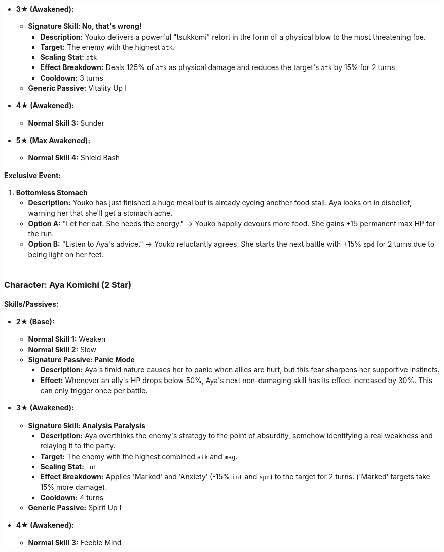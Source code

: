 *   **3★ (Awakened):**
    *   **Signature Skill: No, that's wrong!**
        *   **Description:** Youko delivers a powerful "tsukkomi" retort in the form of a physical blow to the most threatening foe.
        *   **Target:** The enemy with the highest `atk`.
        *   **Scaling Stat:** `atk`
        *   **Effect Breakdown:** Deals 125% of `atk` as physical damage and reduces the target's `atk` by 15% for 2 turns.
        *   **Cooldown:** 3 turns
    *   **Generic Passive:** Vitality Up I

*   **4★ (Awakened):**
    *   **Normal Skill 3:** Sunder

*   **5★ (Max Awakened):**
    *   **Normal Skill 4:** Shield Bash

**Exclusive Event:**

1.  **Bottomless Stomach**
    *   **Description:** Youko has just finished a huge meal but is already eyeing another food stall. Aya looks on in disbelief, warning her that she'll get a stomach ache.
    *   **Option A:** "Let her eat. She needs the energy." -> Youko happily devours more food. She gains +15 permanent max HP for the run.
    *   **Option B:** "Listen to Aya's advice." -> Youko reluctantly agrees. She starts the next battle with +15% `spd` for 2 turns due to being light on her feet.

---
### **Character: Aya Komichi (2 Star)**

**Skills/Passives:**

*   **2★ (Base):**
    *   **Normal Skill 1:** Weaken
    *   **Normal Skill 2:** Slow
    *   **Signature Passive: Panic Mode**
        *   **Description:** Aya's timid nature causes her to panic when allies are hurt, but this fear sharpens her supportive instincts.
        *   **Effect:** Whenever an ally's HP drops below 50%, Aya's next non-damaging skill has its effect increased by 30%. This can only trigger once per battle.

*   **3★ (Awakened):**
    *   **Signature Skill: Analysis Paralysis**
        *   **Description:** Aya overthinks the enemy's strategy to the point of absurdity, somehow identifying a real weakness and relaying it to the party.
        *   **Target:** The enemy with the highest combined `atk` and `mag`.
        *   **Scaling Stat:** `int`
        *   **Effect Breakdown:** Applies 'Marked' and 'Anxiety' (-15% `int` and `spr`) to the target for 2 turns. ('Marked' targets take 15% more damage).
        *   **Cooldown:** 4 turns
    *   **Generic Passive:** Spirit Up I

*   **4★ (Awakened):**
    *   **Normal Skill 3:** Feeble Mind
